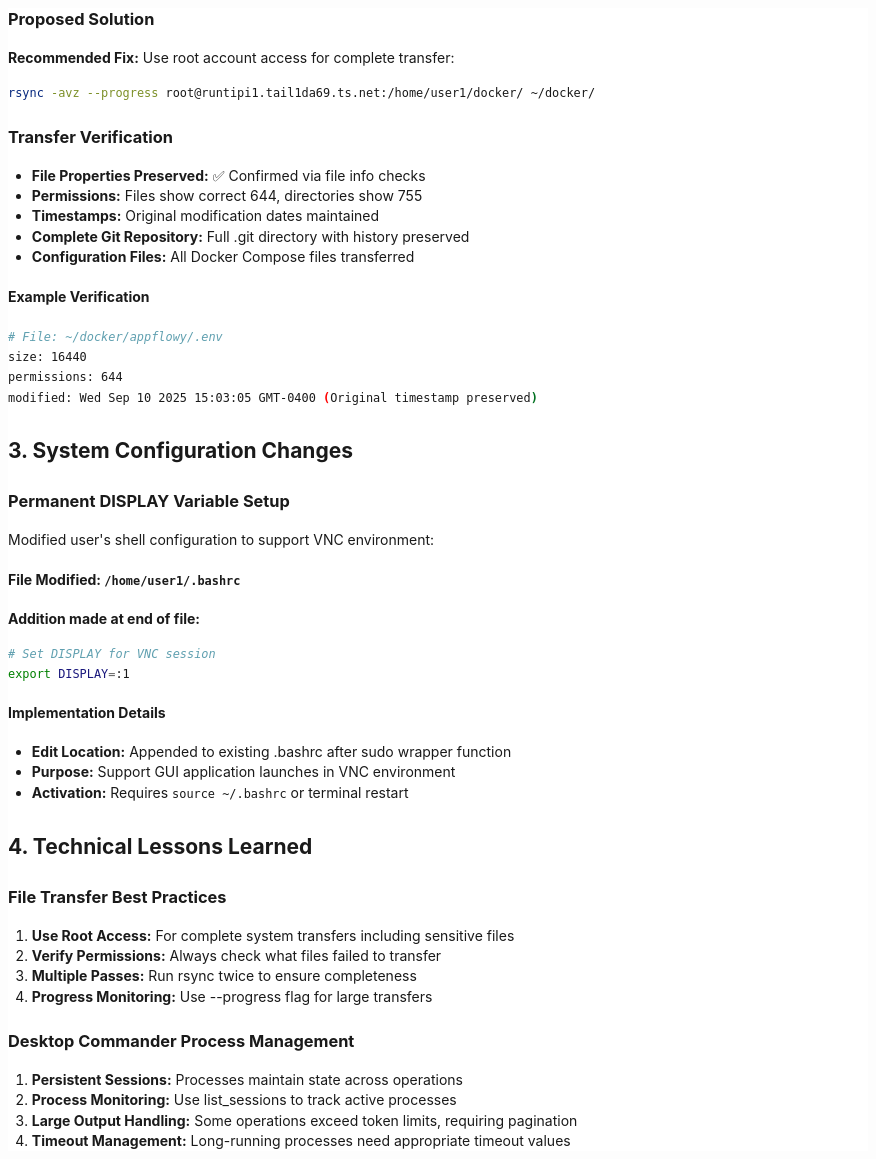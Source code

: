 ### Proposed Solution
**Recommended Fix:** Use root account access for complete transfer:
```bash
rsync -avz --progress root@runtipi1.tail1da69.ts.net:/home/user1/docker/ ~/docker/
```

### Transfer Verification
- **File Properties Preserved:** ✅ Confirmed via file info checks
- **Permissions:** Files show correct 644, directories show 755  
- **Timestamps:** Original modification dates maintained
- **Complete Git Repository:** Full .git directory with history preserved
- **Configuration Files:** All Docker Compose files transferred

#### Example Verification
```bash
# File: ~/docker/appflowy/.env
size: 16440
permissions: 644
modified: Wed Sep 10 2025 15:03:05 GMT-0400 (Original timestamp preserved)
```

## 3. System Configuration Changes

### Permanent DISPLAY Variable Setup
Modified user's shell configuration to support VNC environment:

#### File Modified: `/home/user1/.bashrc`
**Addition made at end of file:**
```bash
# Set DISPLAY for VNC session
export DISPLAY=:1
```

#### Implementation Details
- **Edit Location:** Appended to existing .bashrc after sudo wrapper function
- **Purpose:** Support GUI application launches in VNC environment
- **Activation:** Requires `source ~/.bashrc` or terminal restart

## 4. Technical Lessons Learned

### File Transfer Best Practices
1. **Use Root Access:** For complete system transfers including sensitive files
2. **Verify Permissions:** Always check what files failed to transfer
3. **Multiple Passes:** Run rsync twice to ensure completeness
4. **Progress Monitoring:** Use --progress flag for large transfers

### Desktop Commander Process Management
1. **Persistent Sessions:** Processes maintain state across operations
2. **Process Monitoring:** Use list_sessions to track active processes  
3. **Large Output Handling:** Some operations exceed token limits, requiring pagination
4. **Timeout Management:** Long-running processes need appropriate timeout values
